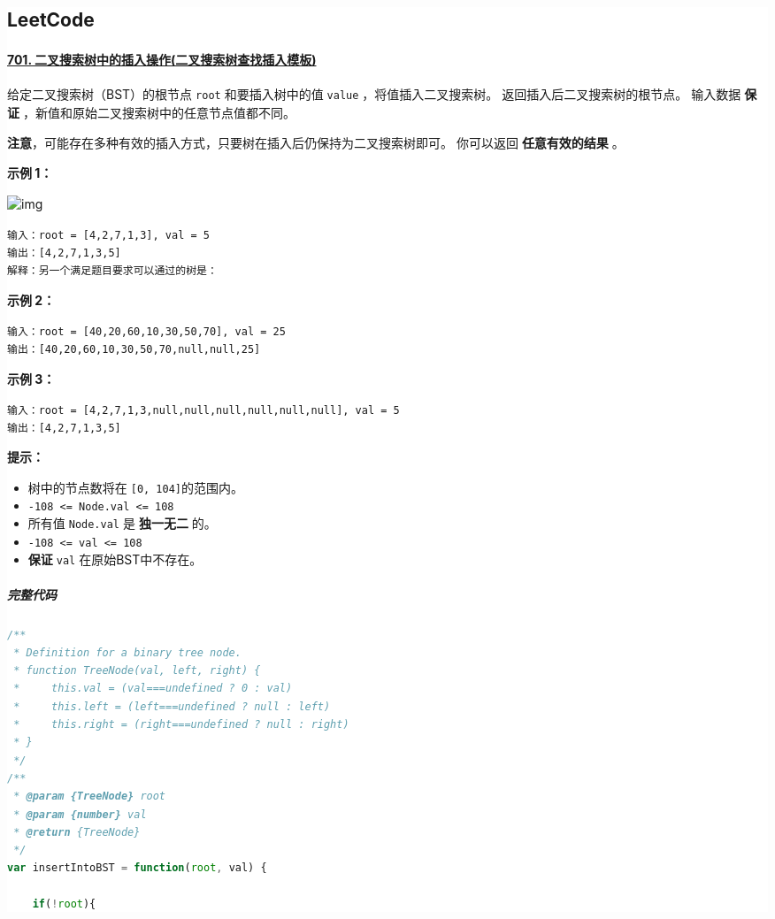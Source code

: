 



## LeetCode



#### [701. 二叉搜索树中的插入操作(二叉搜索树查找插入模板)](https://leetcode.cn/problems/insert-into-a-binary-search-tree/)



给定二叉搜索树（BST）的根节点 `root` 和要插入树中的值 `value` ，将值插入二叉搜索树。 返回插入后二叉搜索树的根节点。 输入数据 **保证** ，新值和原始二叉搜索树中的任意节点值都不同。

**注意**，可能存在多种有效的插入方式，只要树在插入后仍保持为二叉搜索树即可。 你可以返回 **任意有效的结果** 。

 

**示例 1：**

![img](https://assets.leetcode.com/uploads/2020/10/05/insertbst.jpg)

```
输入：root = [4,2,7,1,3], val = 5
输出：[4,2,7,1,3,5]
解释：另一个满足题目要求可以通过的树是：
```

**示例 2：**

```
输入：root = [40,20,60,10,30,50,70], val = 25
输出：[40,20,60,10,30,50,70,null,null,25]
```

**示例 3：**

```
输入：root = [4,2,7,1,3,null,null,null,null,null,null], val = 5
输出：[4,2,7,1,3,5]
```

 

**提示：**

- 树中的节点数将在 `[0, 104]`的范围内。
- `-108 <= Node.val <= 108`
- 所有值 `Node.val` 是 **独一无二** 的。
- `-108 <= val <= 108`
- **保证** `val` 在原始BST中不存在。



##### 完整代码

```js
/**
 * Definition for a binary tree node.
 * function TreeNode(val, left, right) {
 *     this.val = (val===undefined ? 0 : val)
 *     this.left = (left===undefined ? null : left)
 *     this.right = (right===undefined ? null : right)
 * }
 */
/**
 * @param {TreeNode} root
 * @param {number} val
 * @return {TreeNode}
 */
var insertIntoBST = function(root, val) {

    if(!root){
```